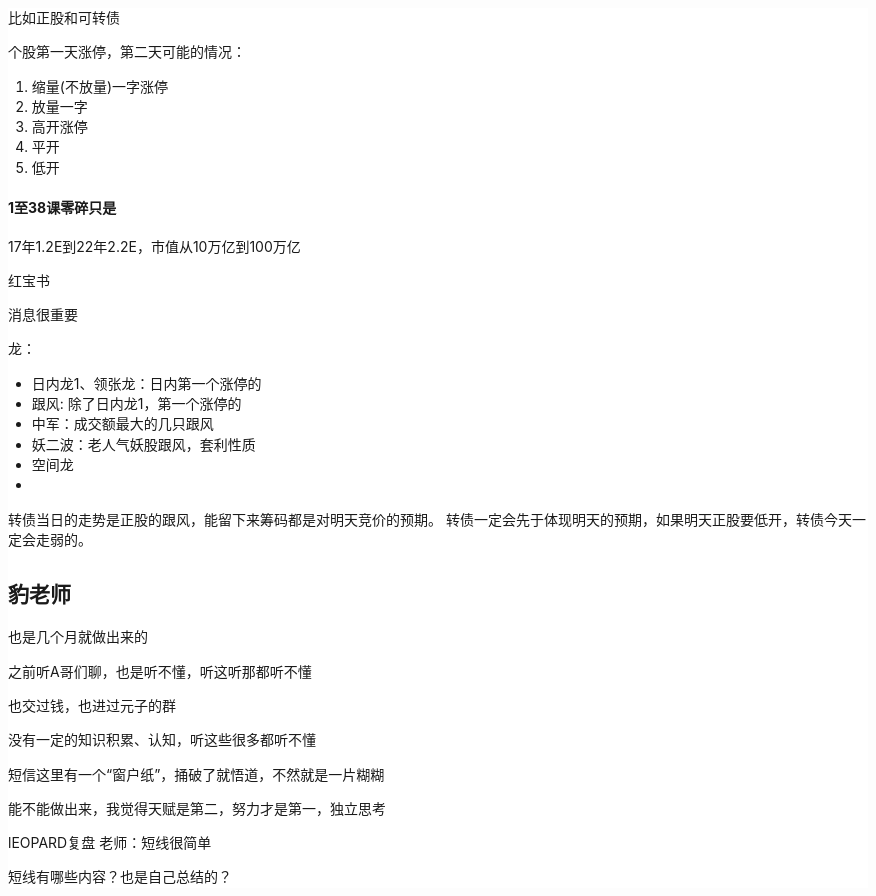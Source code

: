 比如正股和可转债



个股第一天涨停，第二天可能的情况：

1. 缩量(不放量)一字涨停
2. 放量一字
3. 高开涨停
4. 平开
5. 低开





#### 1至38课零碎只是



17年1.2E到22年2.2E，市值从10万亿到100万亿

红宝书

消息很重要



龙：

- 日内龙1、领张龙：日内第一个涨停的
- 跟风: 除了日内龙1，第一个涨停的
- 中军：成交额最大的几只跟风
- 妖二波：老人气妖股跟风，套利性质
- 空间龙
- 

转债当日的走势是正股的跟风，能留下来筹码都是对明天竞价的预期。 转债一定会先于体现明天的预期，如果明天正股要低开，转债今天一定会走弱的。







## 豹老师

也是几个月就做出来的

之前听A哥们聊，也是听不懂，听这听那都听不懂

也交过钱，也进过元子的群

没有一定的知识积累、认知，听这些很多都听不懂

短信这里有一个“窗户纸”，捅破了就悟道，不然就是一片糊糊



能不能做出来，我觉得天赋是第二，努力才是第一，独立思考





lEOPARD复盘 老师：短线很简单

短线有哪些内容？也是自己总结的？
